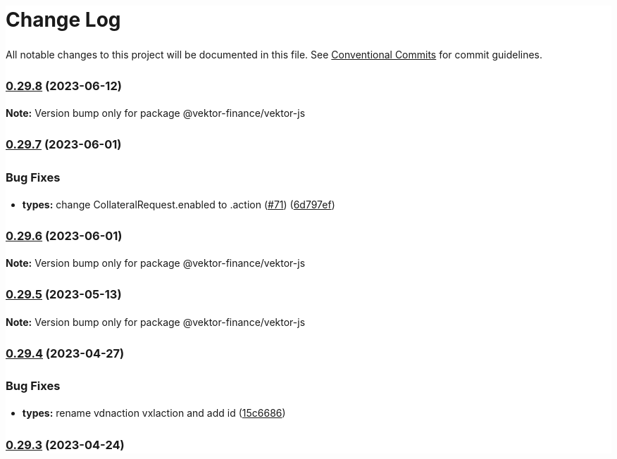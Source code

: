 # Change Log

All notable changes to this project will be documented in this file.
See [Conventional Commits](https://conventionalcommits.org) for commit guidelines.

### [0.29.8](https://github.com/vektor-finance/vektor-js/compare/v0.29.7...v0.29.8) (2023-06-12)

**Note:** Version bump only for package @vektor-finance/vektor-js





### [0.29.7](https://github.com/vektor-finance/vektor-js/compare/v0.29.6...v0.29.7) (2023-06-01)


### Bug Fixes

* **types:** change CollateralRequest.enabled to .action ([#71](https://github.com/vektor-finance/vektor-js/issues/71)) ([6d797ef](https://github.com/vektor-finance/vektor-js/commit/6d797ef840624b0f64c8b51d17a8ce3d30993b2b))



### [0.29.6](https://github.com/vektor-finance/vektor-js/compare/v0.29.5...v0.29.6) (2023-06-01)

**Note:** Version bump only for package @vektor-finance/vektor-js





### [0.29.5](https://github.com/vektor-finance/vektor-js/compare/v0.29.4...v0.29.5) (2023-05-13)

**Note:** Version bump only for package @vektor-finance/vektor-js





### [0.29.4](https://github.com/vektor-finance/vektor-js/compare/v0.29.3...v0.29.4) (2023-04-27)


### Bug Fixes

* **types:** rename vdnaction vxlaction and add id ([15c6686](https://github.com/vektor-finance/vektor-js/commit/15c6686c8b95418c037c553a7e5107fe0d0226b9))



### [0.29.3](https://github.com/vektor-finance/vektor-js/compare/v0.29.2...v0.29.3) (2023-04-24)

